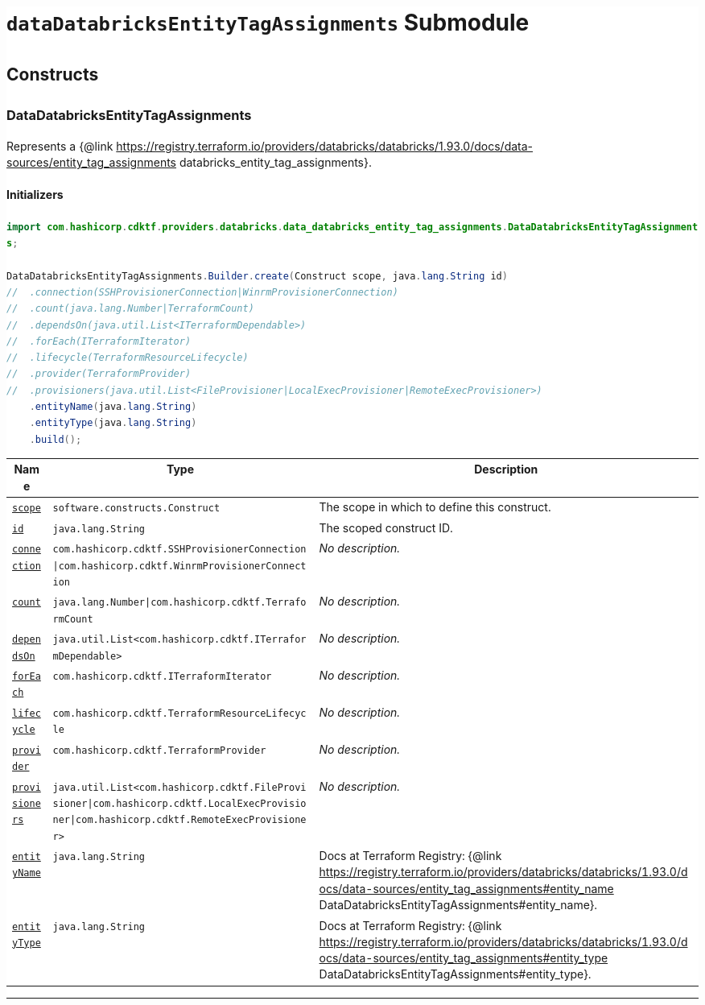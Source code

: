 # `dataDatabricksEntityTagAssignments` Submodule <a name="`dataDatabricksEntityTagAssignments` Submodule" id="@cdktf/provider-databricks.dataDatabricksEntityTagAssignments"></a>

## Constructs <a name="Constructs" id="Constructs"></a>

### DataDatabricksEntityTagAssignments <a name="DataDatabricksEntityTagAssignments" id="@cdktf/provider-databricks.dataDatabricksEntityTagAssignments.DataDatabricksEntityTagAssignments"></a>

Represents a {@link https://registry.terraform.io/providers/databricks/databricks/1.93.0/docs/data-sources/entity_tag_assignments databricks_entity_tag_assignments}.

#### Initializers <a name="Initializers" id="@cdktf/provider-databricks.dataDatabricksEntityTagAssignments.DataDatabricksEntityTagAssignments.Initializer"></a>

```java
import com.hashicorp.cdktf.providers.databricks.data_databricks_entity_tag_assignments.DataDatabricksEntityTagAssignments;

DataDatabricksEntityTagAssignments.Builder.create(Construct scope, java.lang.String id)
//  .connection(SSHProvisionerConnection|WinrmProvisionerConnection)
//  .count(java.lang.Number|TerraformCount)
//  .dependsOn(java.util.List<ITerraformDependable>)
//  .forEach(ITerraformIterator)
//  .lifecycle(TerraformResourceLifecycle)
//  .provider(TerraformProvider)
//  .provisioners(java.util.List<FileProvisioner|LocalExecProvisioner|RemoteExecProvisioner>)
    .entityName(java.lang.String)
    .entityType(java.lang.String)
    .build();
```

| **Name** | **Type** | **Description** |
| --- | --- | --- |
| <code><a href="#@cdktf/provider-databricks.dataDatabricksEntityTagAssignments.DataDatabricksEntityTagAssignments.Initializer.parameter.scope">scope</a></code> | <code>software.constructs.Construct</code> | The scope in which to define this construct. |
| <code><a href="#@cdktf/provider-databricks.dataDatabricksEntityTagAssignments.DataDatabricksEntityTagAssignments.Initializer.parameter.id">id</a></code> | <code>java.lang.String</code> | The scoped construct ID. |
| <code><a href="#@cdktf/provider-databricks.dataDatabricksEntityTagAssignments.DataDatabricksEntityTagAssignments.Initializer.parameter.connection">connection</a></code> | <code>com.hashicorp.cdktf.SSHProvisionerConnection\|com.hashicorp.cdktf.WinrmProvisionerConnection</code> | *No description.* |
| <code><a href="#@cdktf/provider-databricks.dataDatabricksEntityTagAssignments.DataDatabricksEntityTagAssignments.Initializer.parameter.count">count</a></code> | <code>java.lang.Number\|com.hashicorp.cdktf.TerraformCount</code> | *No description.* |
| <code><a href="#@cdktf/provider-databricks.dataDatabricksEntityTagAssignments.DataDatabricksEntityTagAssignments.Initializer.parameter.dependsOn">dependsOn</a></code> | <code>java.util.List<com.hashicorp.cdktf.ITerraformDependable></code> | *No description.* |
| <code><a href="#@cdktf/provider-databricks.dataDatabricksEntityTagAssignments.DataDatabricksEntityTagAssignments.Initializer.parameter.forEach">forEach</a></code> | <code>com.hashicorp.cdktf.ITerraformIterator</code> | *No description.* |
| <code><a href="#@cdktf/provider-databricks.dataDatabricksEntityTagAssignments.DataDatabricksEntityTagAssignments.Initializer.parameter.lifecycle">lifecycle</a></code> | <code>com.hashicorp.cdktf.TerraformResourceLifecycle</code> | *No description.* |
| <code><a href="#@cdktf/provider-databricks.dataDatabricksEntityTagAssignments.DataDatabricksEntityTagAssignments.Initializer.parameter.provider">provider</a></code> | <code>com.hashicorp.cdktf.TerraformProvider</code> | *No description.* |
| <code><a href="#@cdktf/provider-databricks.dataDatabricksEntityTagAssignments.DataDatabricksEntityTagAssignments.Initializer.parameter.provisioners">provisioners</a></code> | <code>java.util.List<com.hashicorp.cdktf.FileProvisioner\|com.hashicorp.cdktf.LocalExecProvisioner\|com.hashicorp.cdktf.RemoteExecProvisioner></code> | *No description.* |
| <code><a href="#@cdktf/provider-databricks.dataDatabricksEntityTagAssignments.DataDatabricksEntityTagAssignments.Initializer.parameter.entityName">entityName</a></code> | <code>java.lang.String</code> | Docs at Terraform Registry: {@link https://registry.terraform.io/providers/databricks/databricks/1.93.0/docs/data-sources/entity_tag_assignments#entity_name DataDatabricksEntityTagAssignments#entity_name}. |
| <code><a href="#@cdktf/provider-databricks.dataDatabricksEntityTagAssignments.DataDatabricksEntityTagAssignments.Initializer.parameter.entityType">entityType</a></code> | <code>java.lang.String</code> | Docs at Terraform Registry: {@link https://registry.terraform.io/providers/databricks/databricks/1.93.0/docs/data-sources/entity_tag_assignments#entity_type DataDatabricksEntityTagAssignments#entity_type}. |

---